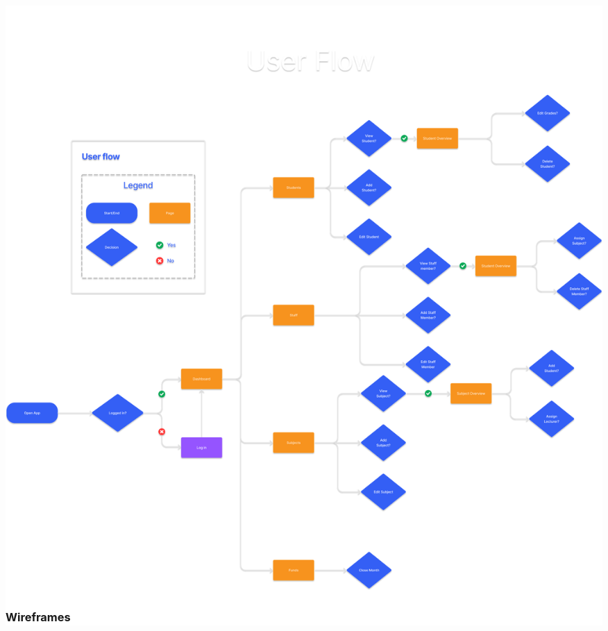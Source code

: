 <br />
<br />

![image8](https://github.com/LeandervanAarde/UniVerse/blob/Develops/README_Assets/userFlow.svg)


### Wireframes
